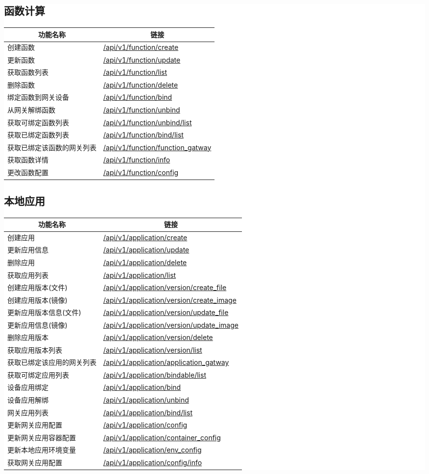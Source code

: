 
## 函数计算

| 功能名称           | 链接                                                         |
| ------------------ | ------------------------------------------------------------ |
| 创建函数           | [/api/v1/function/create](uiot-stack/IoT平台开发指南/网关管理/函数计算?id=创建函数) |
| 更新函数           | [/api/v1/function/update](uiot-stack/IoT平台开发指南/网关管理/函数计算?id=更新函数) |
| 获取函数列表       | [/api/v1/function/list](uiot-stack/IoT平台开发指南/网关管理/函数计算?id=获取函数列表) |
| 删除函数           | [/api/v1/function/delete](uiot-stack/IoT平台开发指南/网关管理/函数计算?id=删除函数) |
| 绑定函数到网关设备 | [/api/v1/function/bind](uiot-stack/IoT平台开发指南/网关管理/函数计算?id=绑定函数到网关设备) |
| 从网关解绑函数     | [/api/v1/function/unbind](uiot-stack/IoT平台开发指南/网关管理/函数计算?id=从网关解绑函数) |
| 获取可绑定函数列表 | [/api/v1/function/unbind/list](uiot-stack/IoT平台开发指南/网关管理/函数计算?id=获取可绑定函数列表) |
| 获取已绑定函数列表 | [/api/v1/function/bind/list](uiot-stack/IoT平台开发指南/网关管理/函数计算?id=获取已绑定函数列表) |
| 获取已绑定该函数的网关列表 | [/api/v1/function/function_gatway ](uiot-stack/IoT平台开发指南/网关管理/函数计算?id=获取已绑定该函数的网关列表) |
| 获取函数详情       | [/api/v1/function/info](uiot-stack/IoT平台开发指南/网关管理/函数计算?id=获取函数详情) |
| 更改函数配置       | [/api/v1/function/config ](uiot-stack/IoT平台开发指南/网关管理/函数计算?id=更改函数配置) |



## 本地应用

| 功能名称           | 链接                                                         |
| ------------------ | ------------------------------------------------------------ |
| 创建应用           | [/api/v1/application/create](uiot-stack/IoT平台开发指南/网关管理/本地应用?id=创建应用) |
| 更新应用信息       | [/api/v1/application/update](uiot-stack/IoT平台开发指南/网关管理/本地应用?id=更新应用信息) |
| 删除应用           | [/api/v1/application/delete](uiot-stack/IoT平台开发指南/网关管理/本地应用?id=删除应用) |
| 获取应用列表       | [/api/v1/application/list](uiot-stack/IoT平台开发指南/网关管理/本地应用?id=获取应用列表) |
| 创建应用版本(文件)       | [/api/v1/application/version/create_file](uiot-stack/IoT平台开发指南/网关管理/本地应用?id=创建应用版本-文件) |
| 创建应用版本(镜像) | [/api/v1/application/version/create_image](uiot-stack/IoT平台开发指南/网关管理/本地应用?id=创建应用版本-镜像) |
| 更新应用版本信息(文件) | [/api/v1/application/version/update_file](uiot-stack/IoT平台开发指南/网关管理/本地应用?id=更新应用版本信息-文件) |
| 更新应用信息(镜像) | [/api/v1/application/version/update_image](uiot-stack/IoT平台开发指南/网关管理/本地应用?id=更新应用信息-镜像) |
| 删除应用版本       | [/api/v1/application/version/delete](uiot-stack/IoT平台开发指南/网关管理/本地应用?id=删除应用版本) |
| 获取应用版本列表 | [/api/v1/application/version/list](uiot-stack/IoT平台开发指南/网关管理/本地应用?id=获取应用版本列表) |
| 获取已绑定该应用的网关列表 | [/api/v1/application/application_gatway](uiot-stack/IoT平台开发指南/网关管理/本地应用?id=获取已绑定该应用的网关列表) |
| 获取可绑定应用列表 | [/api/v1/application/bindable/list](uiot-stack/IoT平台开发指南/网关管理/本地应用?id=获取可绑定应用列表) |
| 设备应用绑定       | [/api/v1/application/bind](uiot-stack/IoT平台开发指南/网关管理/本地应用?id=设备应用绑定) |
| 设备应用解绑       | [/api/v1/application/unbind](uiot-stack/IoT平台开发指南/网关管理/本地应用?id=设备应用解绑) |
| 网关应用列表       | [/api/v1/application/bind/list](uiot-stack/IoT平台开发指南/网关管理/本地应用?id=网关应用列表) |
| 更新网关应用配置       | [/api/v1/application/config](uiot-stack/IoT平台开发指南/网关管理/本地应用?id=更新网关应用配置) |
| 更新网关应用容器配置   | [/api/v1/application/container_config](uiot-stack/IoT平台开发指南/网关管理/本地应用?id=更新网关应用容器配置) |
| 更新本地应用环境变量   | [/api/v1/application/env_config](uiot-stack/IoT平台开发指南/网关管理/本地应用?id=更新本地应用环境变量) |
| 获取网关应用配置       | [/api/v1/application/config/info](uiot-stack/IoT平台开发指南/网关管理/本地应用?id=获取网关应用配置) |